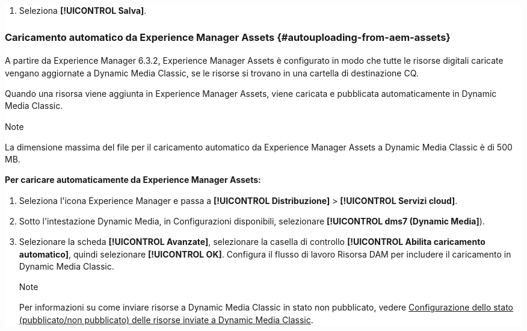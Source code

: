 1. Seleziona **[!UICONTROL Salva]**.

### Caricamento automatico da Experience Manager Assets {#autouploading-from-aem-assets}

A partire da Experience Manager 6.3.2, Experience Manager Assets è configurato in modo che tutte le risorse digitali caricate vengano aggiornate a Dynamic Media Classic, se le risorse si trovano in una cartella di destinazione CQ.

Quando una risorsa viene aggiunta in Experience Manager Assets, viene caricata e pubblicata automaticamente in Dynamic Media Classic.

>[!NOTE]
>
>La dimensione massima del file per il caricamento automatico da Experience Manager Assets a Dynamic Media Classic è di 500 MB.

**Per caricare automaticamente da Experience Manager Assets:**

1. Seleziona l&#39;icona Experience Manager e passa a **[!UICONTROL Distribuzione]** > **[!UICONTROL Servizi cloud]**.
1. Sotto l&#39;intestazione Dynamic Media, in Configurazioni disponibili, selezionare **[!UICONTROL dms7 (Dynamic Media]**).
1. Selezionare la scheda **[!UICONTROL Avanzate]**, selezionare la casella di controllo **[!UICONTROL Abilita caricamento automatico]**, quindi selezionare **[!UICONTROL OK]**. Configura il flusso di lavoro Risorsa DAM per includere il caricamento in Dynamic Media Classic.

   >[!NOTE]
   >
   >Per informazioni su come inviare risorse a Dynamic Media Classic in stato non pubblicato, vedere [Configurazione dello stato (pubblicato/non pubblicato) delle risorse inviate a Dynamic Media Classic](#configuring-the-state-published-unpublished-of-assets-pushed-to-scene).
